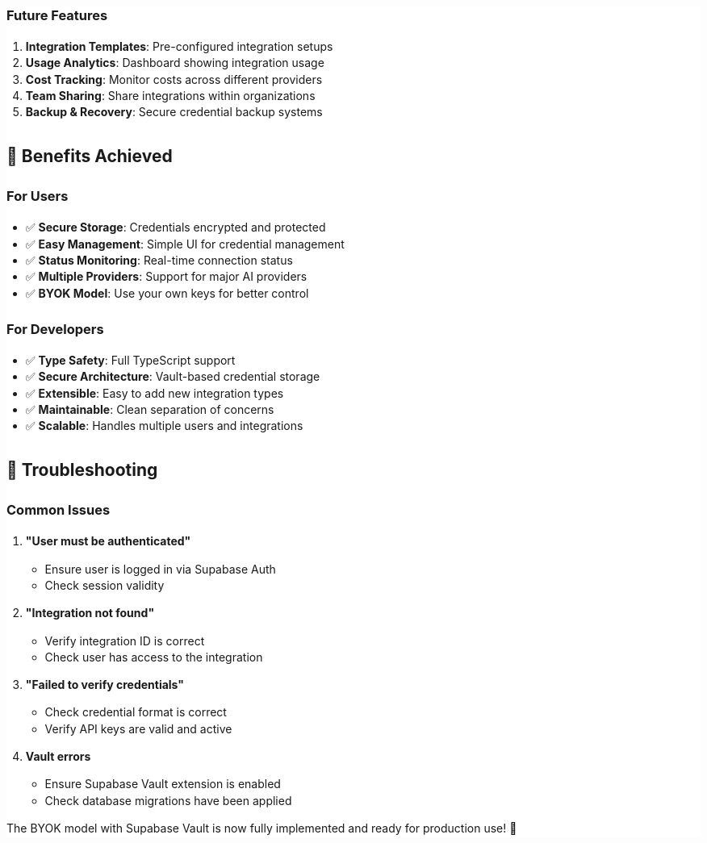 ### Future Features
1. **Integration Templates**: Pre-configured integration setups
2. **Usage Analytics**: Dashboard showing integration usage
3. **Cost Tracking**: Monitor costs across different providers
4. **Team Sharing**: Share integrations within organizations
5. **Backup & Recovery**: Secure credential backup systems

## 🎉 Benefits Achieved

### For Users
- ✅ **Secure Storage**: Credentials encrypted and protected
- ✅ **Easy Management**: Simple UI for credential management
- ✅ **Status Monitoring**: Real-time connection status
- ✅ **Multiple Providers**: Support for major AI providers
- ✅ **BYOK Model**: Use your own keys for better control

### For Developers
- ✅ **Type Safety**: Full TypeScript support
- ✅ **Secure Architecture**: Vault-based credential storage
- ✅ **Extensible**: Easy to add new integration types
- ✅ **Maintainable**: Clean separation of concerns
- ✅ **Scalable**: Handles multiple users and integrations

## 🔧 Troubleshooting

### Common Issues

1. **"User must be authenticated"**
   - Ensure user is logged in via Supabase Auth
   - Check session validity

2. **"Integration not found"**
   - Verify integration ID is correct
   - Check user has access to the integration

3. **"Failed to verify credentials"**
   - Check credential format is correct
   - Verify API keys are valid and active

4. **Vault errors**
   - Ensure Supabase Vault extension is enabled
   - Check database migrations have been applied

The BYOK model with Supabase Vault is now fully implemented and ready for production use! 🚀
